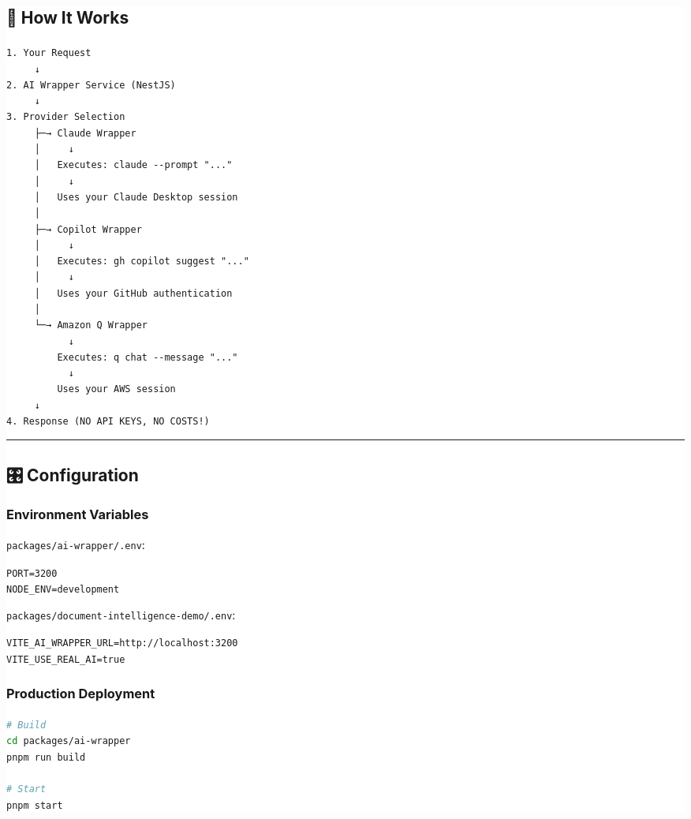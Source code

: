 
## 🔧 How It Works

```
1. Your Request
     ↓
2. AI Wrapper Service (NestJS)
     ↓
3. Provider Selection
     ├─→ Claude Wrapper
     │     ↓
     │   Executes: claude --prompt "..."
     │     ↓
     │   Uses your Claude Desktop session
     │
     ├─→ Copilot Wrapper
     │     ↓
     │   Executes: gh copilot suggest "..."
     │     ↓
     │   Uses your GitHub authentication
     │
     └─→ Amazon Q Wrapper
           ↓
         Executes: q chat --message "..."
           ↓
         Uses your AWS session
     ↓
4. Response (NO API KEYS, NO COSTS!)
```

---

## 🎛️ Configuration

### Environment Variables

`packages/ai-wrapper/.env`:
```env
PORT=3200
NODE_ENV=development
```

`packages/document-intelligence-demo/.env`:
```env
VITE_AI_WRAPPER_URL=http://localhost:3200
VITE_USE_REAL_AI=true
```

### Production Deployment

```bash
# Build
cd packages/ai-wrapper
pnpm run build

# Start
pnpm start
```

